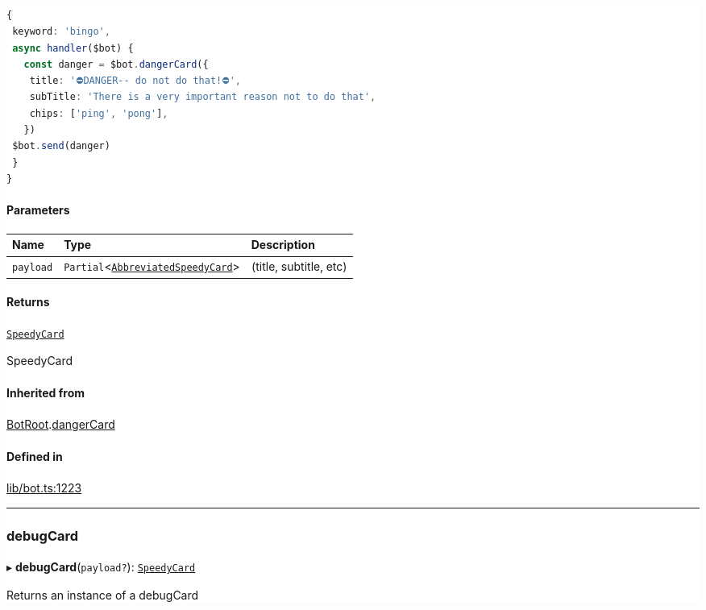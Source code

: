 ```ts
{
 keyword: 'bingo',
 async handler($bot) {
   const danger = $bot.dangerCard({
    title: '⛔️DANGER-- do not do that!⛔️',
    subTitle: 'There is a very important reason not to do that',
    chips: ['ping', 'pong'],
   })
 $bot.send(danger)
 }
}
```

#### Parameters

| Name | Type | Description |
| :------ | :------ | :------ |
| `payload` | `Partial`<[`AbbreviatedSpeedyCard`](../modules.md#abbreviatedspeedycard)\> | (title, subtitle, etc) |

#### Returns

[`SpeedyCard`](SpeedyCard.md)

SpeedyCard

#### Inherited from

[BotRoot](BotRoot.md).[dangerCard](BotRoot.md#dangercard)

#### Defined in

[lib/bot.ts:1223](https://github.com/valgaze/speedybot-hub/blob/6ed96ba/src/lib/bot.ts#L1223)

___

### debugCard

▸ **debugCard**(`payload?`): [`SpeedyCard`](SpeedyCard.md)

Returns an instance of a debugCard
